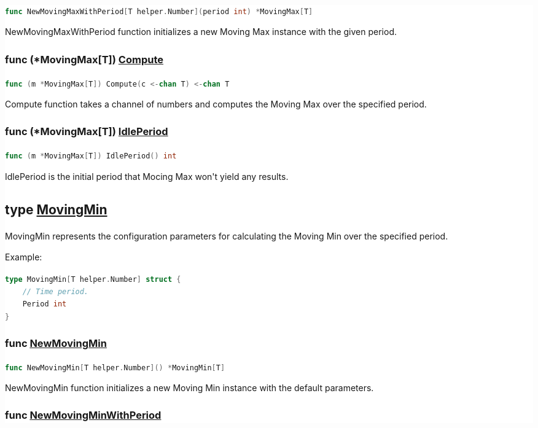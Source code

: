 ```go
func NewMovingMaxWithPeriod[T helper.Number](period int) *MovingMax[T]
```

NewMovingMaxWithPeriod function initializes a new Moving Max instance with the given period.

<a name="MovingMax[T].Compute"></a>
### func \(\*MovingMax\[T\]\) [Compute](<https://github.com/cinar/indicator/blob/master/trend/moving_max.go#L33>)

```go
func (m *MovingMax[T]) Compute(c <-chan T) <-chan T
```

Compute function takes a channel of numbers and computes the Moving Max over the specified period.

<a name="MovingMax[T].IdlePeriod"></a>
### func \(\*MovingMax\[T\]\) [IdlePeriod](<https://github.com/cinar/indicator/blob/master/trend/moving_max.go#L49>)

```go
func (m *MovingMax[T]) IdlePeriod() int
```

IdlePeriod is the initial period that Mocing Max won't yield any results.

<a name="MovingMin"></a>
## type [MovingMin](<https://github.com/cinar/indicator/blob/master/trend/moving_min.go#L13-L16>)

MovingMin represents the configuration parameters for calculating the Moving Min over the specified period.

Example:

```go
type MovingMin[T helper.Number] struct {
    // Time period.
    Period int
}
```

<a name="NewMovingMin"></a>
### func [NewMovingMin](<https://github.com/cinar/indicator/blob/master/trend/moving_min.go#L19>)

```go
func NewMovingMin[T helper.Number]() *MovingMin[T]
```

NewMovingMin function initializes a new Moving Min instance with the default parameters.

<a name="NewMovingMinWithPeriod"></a>
### func [NewMovingMinWithPeriod](<https://github.com/cinar/indicator/blob/master/trend/moving_min.go#L24>)
